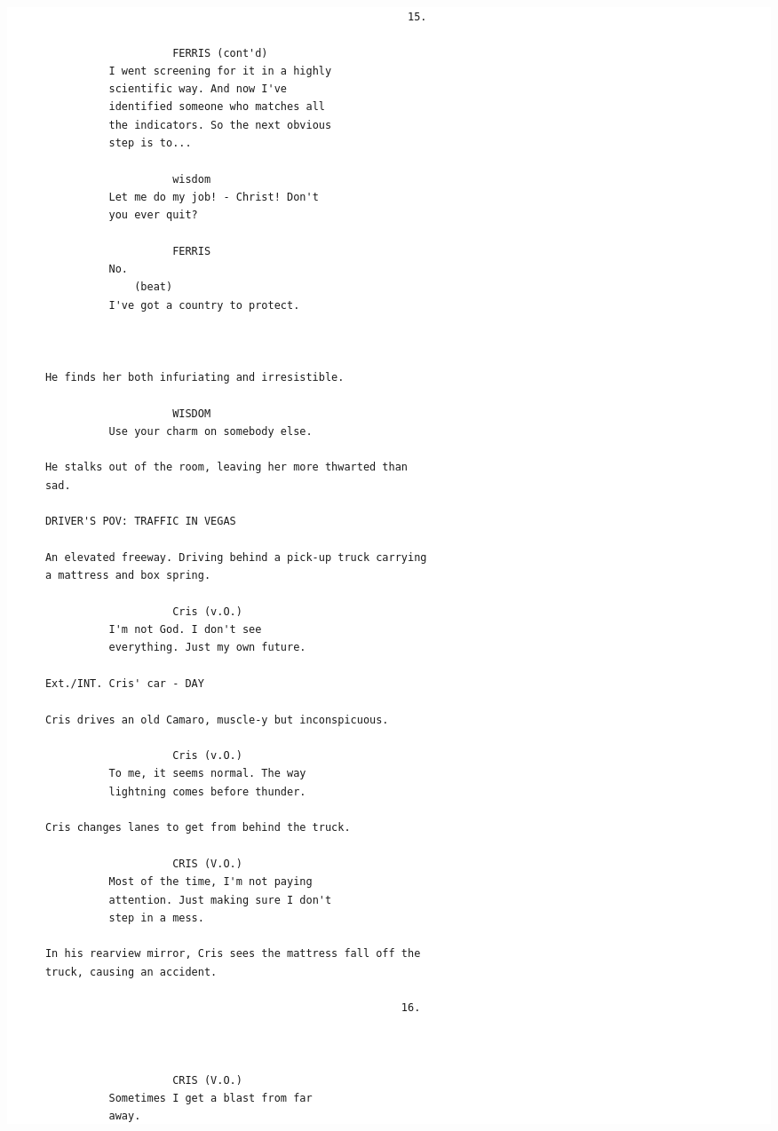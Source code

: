                                                                    15.
          
                              FERRIS (cont'd)
                    I went screening for it in a highly
                    scientific way. And now I've
                    identified someone who matches all
                    the indicators. So the next obvious
                    step is to...
          
                              wisdom
                    Let me do my job! - Christ! Don't
                    you ever quit?
          
                              FERRIS
                    No.
                        (beat)
                    I've got a country to protect.
          
          
          
          He finds her both infuriating and irresistible.
          
                              WISDOM
                    Use your charm on somebody else.
          
          He stalks out of the room, leaving her more thwarted than
          sad.
          
          DRIVER'S POV: TRAFFIC IN VEGAS
          
          An elevated freeway. Driving behind a pick-up truck carrying
          a mattress and box spring.
          
                              Cris (v.O.)
                    I'm not God. I don't see
                    everything. Just my own future.
          
          Ext./INT. Cris' car - DAY
          
          Cris drives an old Camaro, muscle-y but inconspicuous.
          
                              Cris (v.O.)
                    To me, it seems normal. The way
                    lightning comes before thunder.
          
          Cris changes lanes to get from behind the truck.
          
                              CRIS (V.O.)
                    Most of the time, I'm not paying
                    attention. Just making sure I don't
                    step in a mess.
          
          In his rearview mirror, Cris sees the mattress fall off the
          truck, causing an accident.
          
                                                                  16.
          
          
          
                              CRIS (V.O.)
                    Sometimes I get a blast from far
                    away.
          